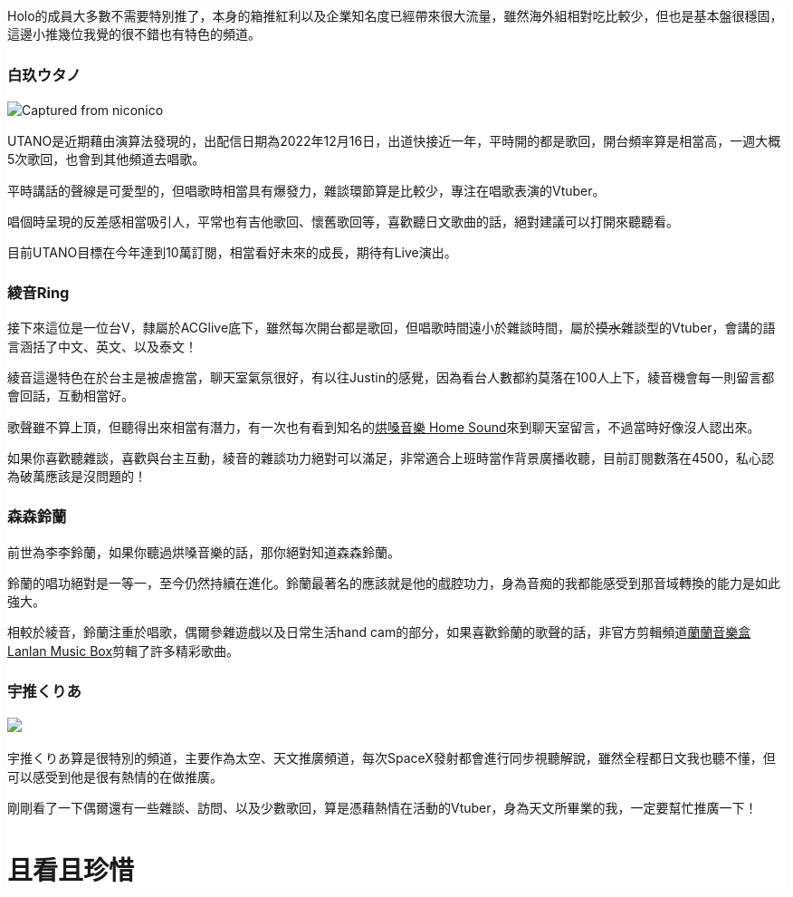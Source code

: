 Holo的成員大多數不需要特別推了，本身的箱推紅利以及企業知名度已經帶來很大流量，雖然海外組相對吃比較少，但也是基本盤很穩固，這邊小推幾位我覺的很不錯也有特色的頻道。

### 白玖ウタノ

![Captured from niconico](/vtuber/utano.png)

<iframe width="560" height="315" src="https://www.youtube.com/embed/EhFbTefI5wI?si=Lbchg5pxoBMRXO08&amp;start=1568" title="YouTube video player" frameborder="0" allow="accelerometer; autoplay; clipboard-write; encrypted-media; gyroscope; picture-in-picture; web-share" allowfullscreen></iframe>

UTANO是近期藉由演算法發現的，出配信日期為2022年12月16日，出道快接近一年，平時開的都是歌回，開台頻率算是相當高，一週大概5次歌回，也會到其他頻道去唱歌。

平時講話的聲線是可愛型的，但唱歌時相當具有爆發力，雜談環節算是比較少，專注在唱歌表演的Vtuber。

唱個時呈現的反差感相當吸引人，平常也有吉他歌回、懷舊歌回等，喜歡聽日文歌曲的話，絕對建議可以打開來聽聽看。

目前UTANO目標在今年達到10萬訂閱，相當看好未來的成長，期待有Live演出。

### 綾音Ring

<iframe width="560" height="315" src="https://www.youtube.com/embed/eOUnygxWZwM?si=oZhvcT8Np8AU_iG5&amp;start=10118" title="YouTube video player" frameborder="0" allow="accelerometer; autoplay; clipboard-write; encrypted-media; gyroscope; picture-in-picture; web-share" allowfullscreen></iframe>

接下來這位是一位台V，隸屬於ACGlive底下，雖然每次開台都是歌回，但唱歌時間遠小於雜談時間，屬於~~摸水~~雜談型的Vtuber，會講的語言涵括了中文、英文、以及泰文！

綾音這邊特色在於台主是被虐擔當，聊天室氣氛很好，有以往Justin的感覺，因為看台人數都約莫落在100人上下，綾音機會每一則留言都會回話，互動相當好。

歌聲雖不算上頂，但聽得出來相當有潛力，有一次也有看到知名的[烘嗓音樂 Home Sound](https://www.youtube.com/@homesoundmusic)來到聊天室留言，不過當時好像沒人認出來。

如果你喜歡聽雜談，喜歡與台主互動，綾音的雜談功力絕對可以滿足，非常適合上班時當作背景廣播收聽，目前訂閱數落在4500，私心認為破萬應該是沒問題的！

###  森森鈴蘭

<iframe width="560" height="315" src="https://www.youtube.com/embed/tRblY2fIaf0?si=2WixgxwERbgGGLMU&amp;start=3629" title="YouTube video player" frameborder="0" allow="accelerometer; autoplay; clipboard-write; encrypted-media; gyroscope; picture-in-picture; web-share" allowfullscreen></iframe>

前世為李李鈴蘭，如果你聽過烘嗓音樂的話，那你絕對知道森森鈴蘭。

鈴蘭的唱功絕對是一等一，至今仍然持續在進化。鈴蘭最著名的應該就是他的戲腔功力，身為音痴的我都能感受到那音域轉換的能力是如此強大。

相較於綾音，鈴蘭注重於唱歌，偶爾參雜遊戲以及日常生活hand cam的部分，如果喜歡鈴蘭的歌聲的話，非官方剪輯頻道[蘭蘭音樂盒 Lanlan Music Box](https://www.youtube.com/@LanlanMusicBox)剪輯了許多精彩歌曲。

###  宇推くりあ

![](/vtuber/clear.png)

宇推くりあ算是很特別的頻道，主要作為太空、天文推廣頻道，每次SpaceX發射都會進行同步視聽解說，雖然全程都日文我也聽不懂，但可以感受到他是很有熱情的在做推廣。

剛剛看了一下偶爾還有一些雜談、訪問、以及少數歌回，算是憑藉熱情在活動的Vtuber，身為天文所畢業的我，一定要幫忙推廣一下！



# 且看且珍惜
